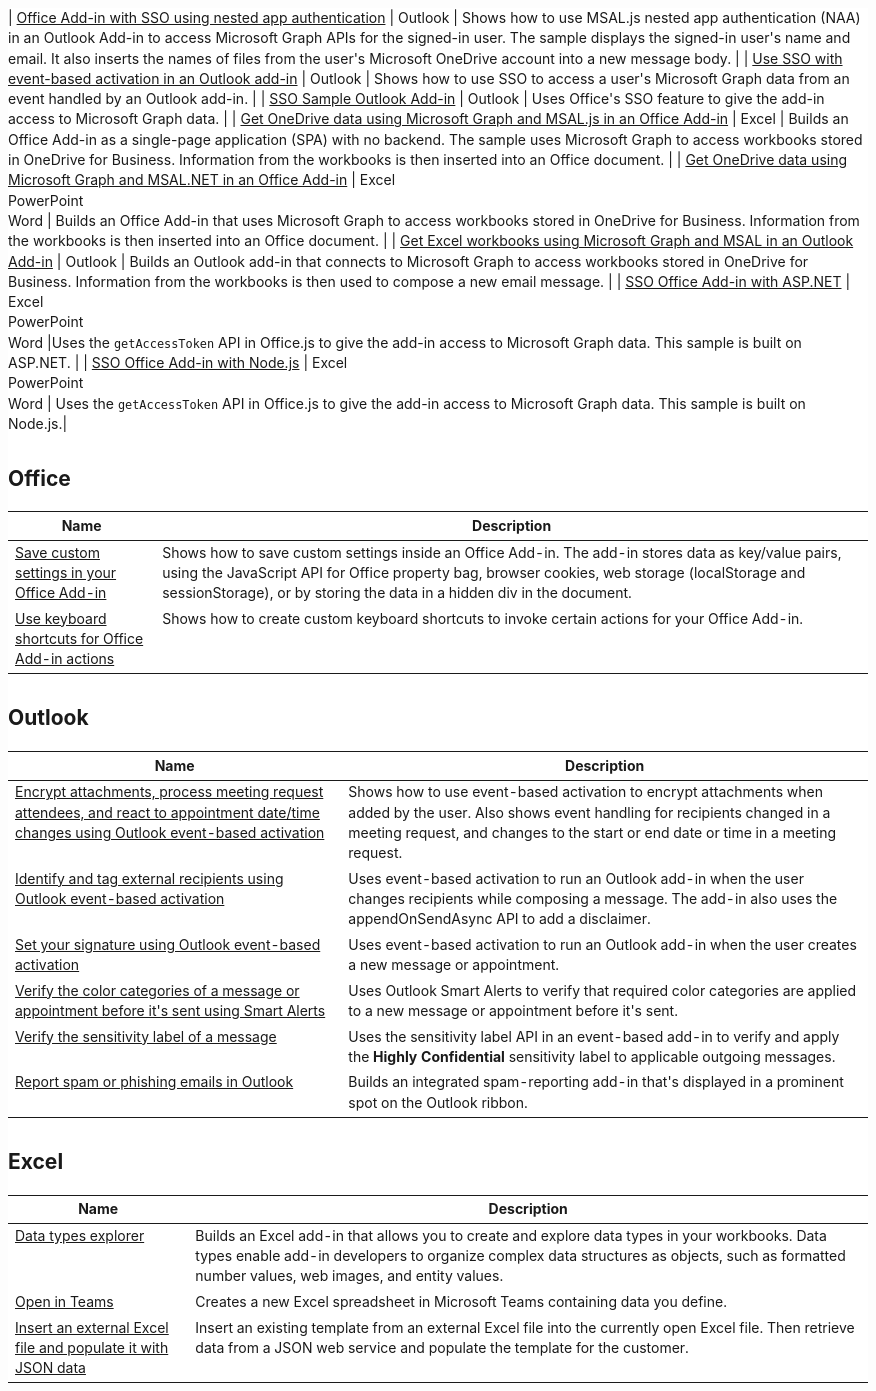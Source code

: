 | [Office Add-in with SSO using nested app authentication](https://github.com/OfficeDev/Office-Add-in-samples/tree/main/Samples/auth/Outlook-Add-in-SSO-NAA) | Outlook | Shows how to use MSAL.js nested app authentication (NAA) in an Outlook Add-in to access Microsoft Graph APIs for the signed-in user. The sample displays the signed-in user's name and email. It also inserts the names of files from the user's Microsoft OneDrive account into a new message body. |
| [Use SSO with event-based activation in an Outlook add-in](https://github.com/OfficeDev/Office-Add-in-samples/tree/main/Samples/auth/Outlook-Add-in-SSO-events) | Outlook | Shows how to use SSO to access a user's Microsoft Graph data from an event handled by an Outlook add-in. |
| [SSO Sample Outlook Add-in](https://github.com/OfficeDev/Office-Add-in-samples/tree/main/Samples/auth/Outlook-Add-in-SSO) | Outlook | Uses Office's SSO feature to give the add-in access to Microsoft Graph data. |
| [Get OneDrive data using Microsoft Graph and MSAL.js in an Office Add-in](https://github.com/OfficeDev/Office-Add-in-samples/tree/main/Samples/auth/Office-Add-in-Microsoft-Graph-React) | Excel | Builds an Office Add-in as a single-page application (SPA) with no backend. The sample uses Microsoft Graph to access workbooks stored in OneDrive for Business. Information from the workbooks is then inserted into an Office document. |
| [Get OneDrive data using Microsoft Graph and MSAL.NET in an Office Add-in](https://github.com/OfficeDev/Office-Add-in-samples/tree/main/Samples/auth/Office-Add-in-Microsoft-Graph-ASPNET) | Excel<br>PowerPoint<br>Word | Builds an Office Add-in that uses Microsoft Graph to access workbooks stored in OneDrive for Business. Information from the workbooks is then inserted into an Office document. |
| [Get Excel workbooks using Microsoft Graph and MSAL in an Outlook Add-in](https://github.com/OfficeDev/Office-Add-in-samples/tree/main/Samples/auth/Outlook-Add-in-Microsoft-Graph-ASPNET) | Outlook | Builds an Outlook add-in that connects to Microsoft Graph to access workbooks stored in OneDrive for Business. Information from the workbooks is then used to compose a new email message. |
| [SSO Office Add-in with ASP.NET](https://github.com/OfficeDev/Office-Add-in-samples/tree/main/Samples/auth/Office-Add-in-ASPNET-SSO) | Excel<br>PowerPoint<br>Word |Uses the `getAccessToken` API in Office.js to give the add-in access to Microsoft Graph data. This sample is built on ASP.NET. |
| [SSO Office Add-in with Node.js](https://github.com/OfficeDev/Office-Add-in-samples/tree/main/Samples/auth/Office-Add-in-NodeJS-SSO) | Excel<br>PowerPoint<br>Word | Uses the `getAccessToken` API in Office.js to give the add-in access to Microsoft Graph data. This sample is built on Node.js.|

## Office

| Name           | Description  |
| -------------- | ------------ |
| [Save custom settings in your Office Add-in](Samples/office-add-in-save-custom-settings) | Shows how to save custom settings inside an Office Add-in. The add-in stores data as key/value pairs, using the JavaScript API for Office property bag, browser cookies, web storage (localStorage and sessionStorage), or by storing the data in a hidden div in the document. |
| [Use keyboard shortcuts for Office Add-in actions](Samples/office-keyboard-shortcuts) | Shows how to create custom keyboard shortcuts to invoke certain actions for your Office Add-in. |

## Outlook

| Name           | Description  |
| -------------- | ------------ |
| [Encrypt attachments, process meeting request attendees, and react to appointment date/time changes using Outlook event-based activation](Samples/outlook-encrypt-attachments) | Shows how to use event-based activation to encrypt attachments when added by the user. Also shows event handling for recipients changed in a meeting request, and changes to the start or end date or time in a meeting request. |
| [Identify and tag external recipients using Outlook event-based activation](Samples/outlook-tag-external) | Uses event-based activation to run an Outlook add-in when the user changes recipients while composing a message. The add-in also uses the appendOnSendAsync API to add a disclaimer.|
| [Set your signature using Outlook event-based activation](Samples/outlook-set-signature) | Uses event-based activation to run an Outlook add-in when the user creates a new message or appointment.|
| [Verify the color categories of a message or appointment before it's sent using Smart Alerts](Samples/outlook-check-item-categories/) | Uses Outlook Smart Alerts to verify that required color categories are applied to a new message or appointment before it's sent.|
| [Verify the sensitivity label of a message](Samples/outlook-verify-sensitivity-label/) | Uses the sensitivity label API in an event-based add-in to verify and apply the **Highly Confidential** sensitivity label to applicable outgoing messages. |
| [Report spam or phishing emails in Outlook](Samples/outlook-spam-reporting/) | Builds an integrated spam-reporting add-in that's displayed in a prominent spot on the Outlook ribbon. |

## Excel

| Name           | Description  |
| -------------- | ------------ |
| [Data types explorer](Samples/excel-data-types-explorer) | Builds an Excel add-in that allows you to create and explore data types in your workbooks. Data types enable add-in developers to organize complex data structures as objects, such as formatted number values, web images, and entity values. |
| [Open in Teams](Samples/excel-open-in-teams) | Creates a new Excel spreadsheet in Microsoft Teams containing data you define.|
| [Insert an external Excel file and populate it with JSON data](Samples/excel-insert-file)  | Insert an existing template from an external Excel file into the currently open Excel file. Then retrieve data from a JSON web service and populate the template for the customer. |